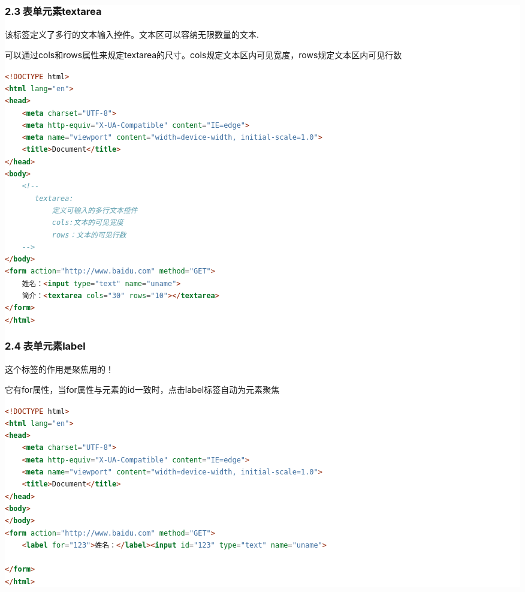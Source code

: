 ### 2.3 表单元素textarea

该标签定义了多行的文本输入控件。文本区可以容纳无限数量的文本.

可以通过cols和rows属性来规定textarea的尺寸。cols规定文本区内可见宽度，rows规定文本区内可见行数

~~~html
<!DOCTYPE html>
<html lang="en">
<head>
    <meta charset="UTF-8">
    <meta http-equiv="X-UA-Compatible" content="IE=edge">
    <meta name="viewport" content="width=device-width, initial-scale=1.0">
    <title>Document</title>
</head>
<body>
    <!-- 
       textarea:
           定义可输入的多行文本控件
           cols:文本的可见宽度
           rows：文本的可见行数 
    -->
</body>
<form action="http://www.baidu.com" method="GET">
    姓名：<input type="text" name="uname">
    简介：<textarea cols="30" rows="10"></textarea>
</form>   
</html>
~~~

### 2.4 表单元素label

这个标签的作用是聚焦用的！

它有for属性，当for属性与元素的id一致时，点击label标签自动为元素聚焦

~~~html
<!DOCTYPE html>
<html lang="en">
<head>
    <meta charset="UTF-8">
    <meta http-equiv="X-UA-Compatible" content="IE=edge">
    <meta name="viewport" content="width=device-width, initial-scale=1.0">
    <title>Document</title>
</head>
<body>
</body>
<form action="http://www.baidu.com" method="GET">
    <label for="123">姓名：</label><input id="123" type="text" name="uname">
    
</form>   
</html>
~~~
